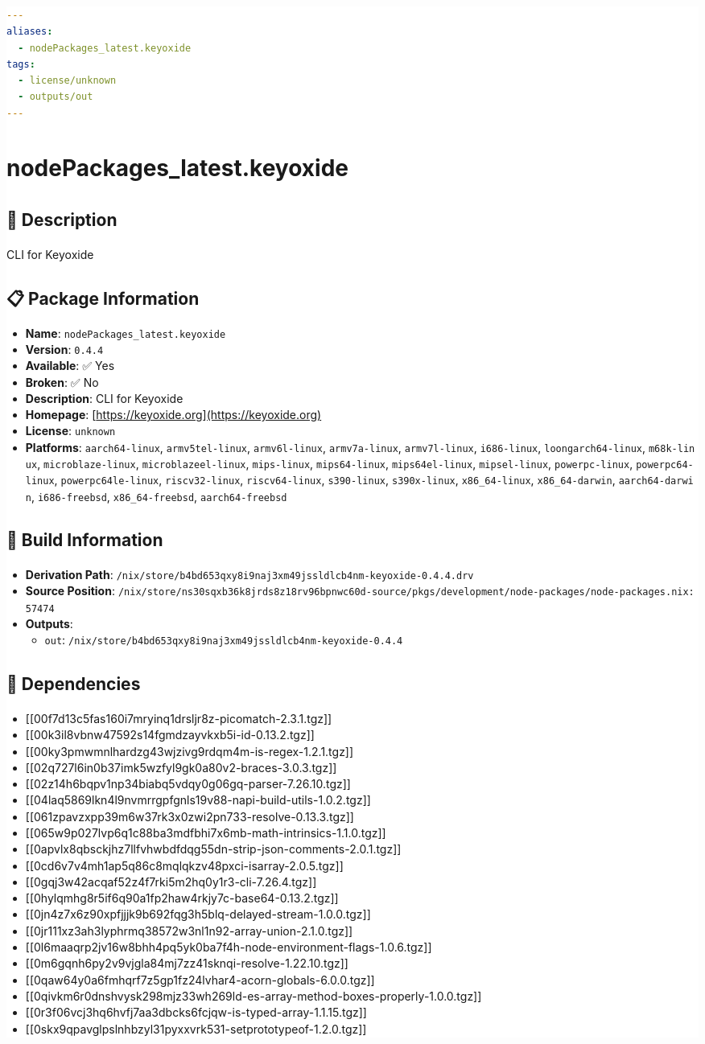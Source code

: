 ```yaml
---
aliases:
  - nodePackages_latest.keyoxide
tags:
  - license/unknown
  - outputs/out
---
```


# nodePackages_latest.keyoxide

## 📝 Description

CLI for Keyoxide

## 📋 Package Information

- **Name**: `nodePackages_latest.keyoxide`
- **Version**: `0.4.4`
- **Available**: ✅ Yes
- **Broken**: ✅ No
- **Description**: CLI for Keyoxide
- **Homepage**: [https://keyoxide.org](https://keyoxide.org)
- **License**: `unknown`
- **Platforms**: `aarch64-linux`, `armv5tel-linux`, `armv6l-linux`, `armv7a-linux`, `armv7l-linux`, `i686-linux`, `loongarch64-linux`, `m68k-linux`, `microblaze-linux`, `microblazeel-linux`, `mips-linux`, `mips64-linux`, `mips64el-linux`, `mipsel-linux`, `powerpc-linux`, `powerpc64-linux`, `powerpc64le-linux`, `riscv32-linux`, `riscv64-linux`, `s390-linux`, `s390x-linux`, `x86_64-linux`, `x86_64-darwin`, `aarch64-darwin`, `i686-freebsd`, `x86_64-freebsd`, `aarch64-freebsd`

## 🔧 Build Information

- **Derivation Path**: `/nix/store/b4bd653qxy8i9naj3xm49jssldlcb4nm-keyoxide-0.4.4.drv`
- **Source Position**: `/nix/store/ns30sqxb36k8jrds8z18rv96bpnwc60d-source/pkgs/development/node-packages/node-packages.nix:57474`
- **Outputs**:
  - `out`:  `/nix/store/b4bd653qxy8i9naj3xm49jssldlcb4nm-keyoxide-0.4.4`

## 🔗 Dependencies

- [[00f7d13c5fas160i7mryinq1drsljr8z-picomatch-2.3.1.tgz]]
- [[00k3il8vbnw47592s14fgmdzayvkxb5i-id-0.13.2.tgz]]
- [[00ky3pmwmnlhardzg43wjzivg9rdqm4m-is-regex-1.2.1.tgz]]
- [[02q727l6in0b37imk5wzfyl9gk0a80v2-braces-3.0.3.tgz]]
- [[02z14h6bqpv1np34biabq5vdqy0g06gq-parser-7.26.10.tgz]]
- [[04laq5869lkn4l9nvmrrgpfgnls19v88-napi-build-utils-1.0.2.tgz]]
- [[061zpavzxpp39m6w37rk3x0zwi2pn733-resolve-0.13.3.tgz]]
- [[065w9p027lvp6q1c88ba3mdfbhi7x6mb-math-intrinsics-1.1.0.tgz]]
- [[0apvlx8qbsckjhz7llfvhwbdfdqg55dn-strip-json-comments-2.0.1.tgz]]
- [[0cd6v7v4mh1ap5q86c8mqlqkzv48pxci-isarray-2.0.5.tgz]]
- [[0gqj3w42acqaf52z4f7rki5m2hq0y1r3-cli-7.26.4.tgz]]
- [[0hylqmhg8r5if6q90a1fp2haw4rkjy7c-base64-0.13.2.tgz]]
- [[0jn4z7x6z90xpfjjjk9b692fqg3h5blq-delayed-stream-1.0.0.tgz]]
- [[0jr111xz3ah3lyphrmq38572w3nl1n92-array-union-2.1.0.tgz]]
- [[0l6maaqrp2jv16w8bhh4pq5yk0ba7f4h-node-environment-flags-1.0.6.tgz]]
- [[0m6gqnh6py2v9vjgla84mj7zz41sknqi-resolve-1.22.10.tgz]]
- [[0qaw64y0a6fmhqrf7z5gp1fz24lvhar4-acorn-globals-6.0.0.tgz]]
- [[0qivkm6r0dnshvysk298mjz33wh269ld-es-array-method-boxes-properly-1.0.0.tgz]]
- [[0r3f06vcj3hq6hvfj7aa3dbcks6fcjqw-is-typed-array-1.1.15.tgz]]
- [[0skx9qpavglpslnhbzyl31pyxxvrk531-setprototypeof-1.2.0.tgz]]
